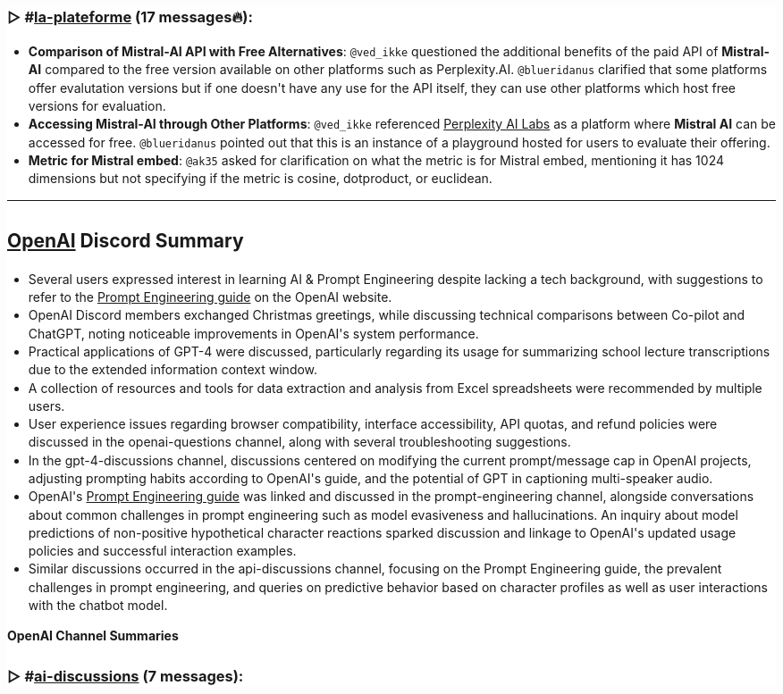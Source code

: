 
### ▷ #[la-plateforme](https://discord.com/channels/1144547040454508606/1184444810279522374/) (17 messages🔥): 
        
- **Comparison of Mistral-AI API with Free Alternatives**: `@ved_ikke` questioned the additional benefits of the paid API of **Mistral-AI** compared to the free version available on other platforms such as Perplexity.AI. `@blueridanus` clarified that some platforms offer evalutation versions but if one doesn't have any use for the API itself, they can use other platforms which host free versions for evaluation.
- **Accessing Mistral-AI through Other Platforms**: `@ved_ikke` referenced [Perplexity AI Labs](https://labs.perplexity.ai) as a platform where **Mistral AI** can be accessed for free. `@blueridanus` pointed out that this is an instance of a playground hosted for users to evaluate their offering.
- **Metric for Mistral embed**: `@ak35` asked for clarification on what the metric is for Mistral embed, mentioning it has 1024 dimensions but not specifying if the metric is cosine, dotproduct, or euclidean.


        

---

## [OpenAI](https://discord.com/channels/974519864045756446) Discord Summary

- Several users expressed interest in learning AI & Prompt Engineering despite lacking a tech background, with suggestions to refer to the [Prompt Engineering guide](https://platform.openai.com/docs/guides/prompt-engineering) on the OpenAI website.
- OpenAI Discord members exchanged Christmas greetings, while discussing technical comparisons between Co-pilot and ChatGPT, noting noticeable improvements in OpenAI's system performance.
- Practical applications of GPT-4 were discussed, particularly regarding its usage for summarizing school lecture transcriptions due to the extended information context window.
- A collection of resources and tools for data extraction and analysis from Excel spreadsheets were recommended by multiple users.
- User experience issues regarding browser compatibility, interface accessibility, API quotas, and refund policies were discussed in the openai-questions channel, along with several troubleshooting suggestions.
- In the gpt-4-discussions channel, discussions centered on modifying the current prompt/message cap in OpenAI projects, adjusting prompting habits according to OpenAI's guide, and the potential of GPT in captioning multi-speaker audio.
- OpenAI's [Prompt Engineering guide](https://platform.openai.com/docs/guides/prompt-engineering) was linked and discussed in the prompt-engineering channel, alongside conversations about common challenges in prompt engineering such as model evasiveness and hallucinations. An inquiry about model predictions of non-positive hypothetical character reactions sparked discussion and linkage to OpenAI's updated usage policies and successful interaction examples.
- Similar discussions occurred in the api-discussions channel, focusing on the Prompt Engineering guide, the prevalent challenges in prompt engineering, and queries on predictive behavior based on character profiles as well as user interactions with the chatbot model.

**OpenAI Channel Summaries**

### ▷ #[ai-discussions](https://discord.com/channels/974519864045756446/998381918976479273/) (7 messages): 
        